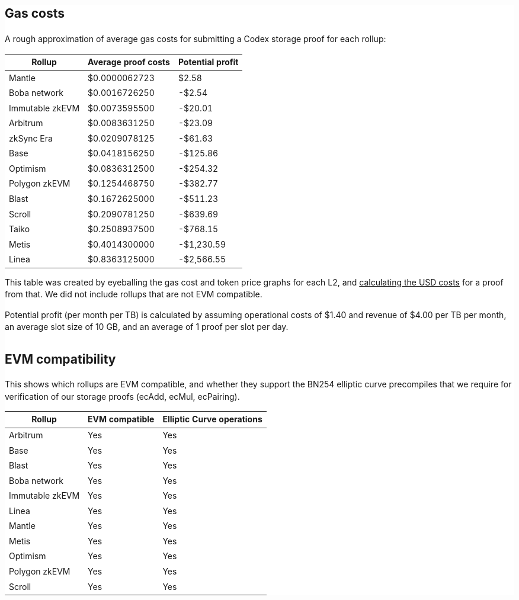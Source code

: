 Gas costs
---------

A rough approximation of average gas costs for submitting a Codex storage proof
for each rollup:

| Rollup              | Average proof costs | Potential profit |
| ------------------- |  ------------------ | ---------------- |
| Mantle              | $0.0000062723	    |      $2.58       |
| Boba network        | $0.0016726250       |     -$2.54       |
| Immutable zkEVM     | $0.0073595500       |    -$20.01       |
| Arbitrum            | $0.0083631250       |    -$23.09       |
| zkSync Era          | $0.0209078125       |    -$61.63       |
| Base                | $0.0418156250       |   -$125.86       |
| Optimism            | $0.0836312500       |   -$254.32       |
| Polygon zkEVM       | $0.1254468750       |   -$382.77       |
| Blast               | $0.1672625000       |   -$511.23       |
| Scroll              | $0.2090781250       |   -$639.69       |
| Taiko               | $0.2508937500       |   -$768.15       |
| Metis               | $0.4014300000       | -$1,230.59       |
| Linea               | $0.8363125000       | -$2,566.55       |

This table was created by eyeballing the gas cost and token price graphs for
each L2, and [calculating the USD costs](rollups.ods) for a proof from that. We
did not include rollups that are not EVM compatible.

Potential profit (per month per TB) is calculated by assuming operational costs
of $1.40 and revenue of $4.00 per TB per month, an average slot size of 10 GB,
and an average of 1 proof per slot per day.

EVM compatibility
-----------------

This shows which rollups are EVM compatible, and whether they support the BN254
elliptic curve precompiles that we require for verification of our storage
proofs (ecAdd, ecMul, ecPairing).

| Rollup                | EVM compatible | Elliptic Curve operations |
| --------------------- | -------------- | ------------------------- |
| Arbitrum              | Yes            | Yes                       |
| Base                  | Yes            | Yes                       |
| Blast                 | Yes            | Yes                       |
| Boba network          | Yes            | Yes                       |
| Immutable zkEVM       | Yes            | Yes                       |
| Linea                 | Yes            | Yes                       |
| Mantle                | Yes            | Yes                       |
| Metis                 | Yes            | Yes                       |
| Optimism              | Yes            | Yes                       |
| Polygon zkEVM         | Yes            | Yes                       |
| Scroll                | Yes            | Yes                       |